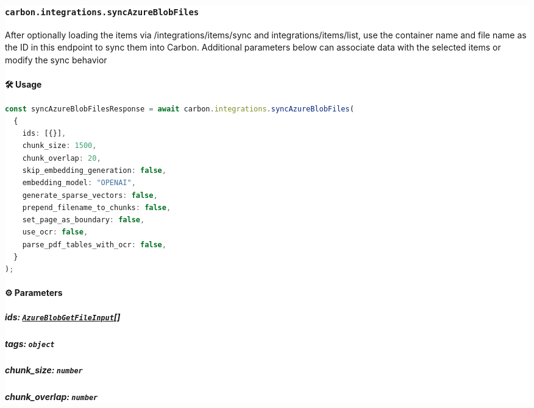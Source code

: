 

### `carbon.integrations.syncAzureBlobFiles`<a id="carbonintegrationssyncazureblobfiles"></a>

After optionally loading the items via /integrations/items/sync and integrations/items/list, use the container name 
and file name as the ID in this endpoint to sync them into Carbon. Additional parameters below can associate 
data with the selected items or modify the sync behavior

#### 🛠️ Usage<a id="🛠️-usage"></a>

```typescript
const syncAzureBlobFilesResponse = await carbon.integrations.syncAzureBlobFiles(
  {
    ids: [{}],
    chunk_size: 1500,
    chunk_overlap: 20,
    skip_embedding_generation: false,
    embedding_model: "OPENAI",
    generate_sparse_vectors: false,
    prepend_filename_to_chunks: false,
    set_page_as_boundary: false,
    use_ocr: false,
    parse_pdf_tables_with_ocr: false,
  }
);
```

#### ⚙️ Parameters<a id="⚙️-parameters"></a>

##### ids: [`AzureBlobGetFileInput`](./models/azure-blob-get-file-input.ts)[]<a id="ids-azureblobgetfileinputmodelsazure-blob-get-file-inputts"></a>

##### tags: `object`<a id="tags-object"></a>

##### chunk_size: `number`<a id="chunk_size-number"></a>

##### chunk_overlap: `number`<a id="chunk_overlap-number"></a>

